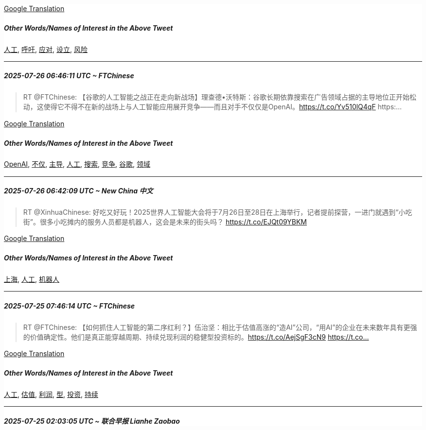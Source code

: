 [Google Translation](https://translate.google.com/?hi=en&tab=TT&sl=zh-CN&tl=en&op=translate&text=RT+%40zaobaosg%3A+%E4%B8%AD%E5%9B%BD%E6%80%BB%E7%90%86%E6%9D%8E%E5%BC%BA%E5%9C%A8%E4%B8%96%E7%95%8C%E4%BA%BA%E5%B7%A5%E6%99%BA%E8%83%BD%E5%A4%A7%E4%BC%9A%E4%B8%8A%EF%BC%8C%E5%BB%BA%E8%AE%AE%E8%AE%BE%E7%AB%8B%E4%B8%80%E4%B8%AA%E4%B8%96%E7%95%8CAI%E5%90%88%E4%BD%9C%E7%BB%84%E7%BB%87%EF%BC%8C%E5%B9%B6%E5%91%BC%E5%90%81%E5%90%84%E5%9B%BD%E5%8D%8F%E8%B0%83%E5%BA%94%E5%AF%B9AI%E5%8F%91%E5%B1%95%EF%BC%8C%E4%BB%A5%E5%8F%8A%E6%89%80%E5%B0%86%E9%9D%A2%E5%AF%B9%E7%9A%84%E5%AE%89%E5%85%A8%E9%A3%8E%E9%99%A9%E3%80%82+https%3A%2F%2Ft.co%2FKkbDMPxGLD)
##### Other Words/Names of Interest in the Above Tweet
[人工](人工.md), [呼吁](呼吁.md), [应对](应对.md), [设立](设立.md), [风险](风险.md)
___
##### 2025-07-26 06:46:11 UTC ~ FTChinese
> RT @FTChinese: 【谷歌的人工智能之战正在走向新战场】理查德•沃特斯：谷歌长期依靠搜索在广告领域占据的主导地位正开始松动，这使得它不得不在新的战场上与人工智能应用展开竞争——而且对手不仅仅是OpenAI。https://t.co/Yv510lQ4qF https:…

[Google Translation](https://translate.google.com/?hi=en&tab=TT&sl=zh-CN&tl=en&op=translate&text=RT+%40FTChinese%3A+%E3%80%90%E8%B0%B7%E6%AD%8C%E7%9A%84%E4%BA%BA%E5%B7%A5%E6%99%BA%E8%83%BD%E4%B9%8B%E6%88%98%E6%AD%A3%E5%9C%A8%E8%B5%B0%E5%90%91%E6%96%B0%E6%88%98%E5%9C%BA%E3%80%91%E7%90%86%E6%9F%A5%E5%BE%B7%E2%80%A2%E6%B2%83%E7%89%B9%E6%96%AF%EF%BC%9A%E8%B0%B7%E6%AD%8C%E9%95%BF%E6%9C%9F%E4%BE%9D%E9%9D%A0%E6%90%9C%E7%B4%A2%E5%9C%A8%E5%B9%BF%E5%91%8A%E9%A2%86%E5%9F%9F%E5%8D%A0%E6%8D%AE%E7%9A%84%E4%B8%BB%E5%AF%BC%E5%9C%B0%E4%BD%8D%E6%AD%A3%E5%BC%80%E5%A7%8B%E6%9D%BE%E5%8A%A8%EF%BC%8C%E8%BF%99%E4%BD%BF%E5%BE%97%E5%AE%83%E4%B8%8D%E5%BE%97%E4%B8%8D%E5%9C%A8%E6%96%B0%E7%9A%84%E6%88%98%E5%9C%BA%E4%B8%8A%E4%B8%8E%E4%BA%BA%E5%B7%A5%E6%99%BA%E8%83%BD%E5%BA%94%E7%94%A8%E5%B1%95%E5%BC%80%E7%AB%9E%E4%BA%89%E2%80%94%E2%80%94%E8%80%8C%E4%B8%94%E5%AF%B9%E6%89%8B%E4%B8%8D%E4%BB%85%E4%BB%85%E6%98%AFOpenAI%E3%80%82https%3A%2F%2Ft.co%2FYv510lQ4qF+https%3A%E2%80%A6)
##### Other Words/Names of Interest in the Above Tweet
[OpenAI](OpenAI.md), [不仅](不仅.md), [主导](主导.md), [人工](人工.md), [搜索](搜索.md), [竞争](竞争.md), [谷歌](谷歌.md), [领域](领域.md)
___
##### 2025-07-26 06:42:09 UTC ~ New China 中文
> RT @XinhuaChinese: 好吃又好玩！2025世界人工智能大会将于7月26日至28日在上海举行，记者提前探营，一进门就遇到“小吃街”。很多小吃摊内的服务人员都是机器人，这会是未来的街头吗？ https://t.co/EJQt09YBKM

[Google Translation](https://translate.google.com/?hi=en&tab=TT&sl=zh-CN&tl=en&op=translate&text=RT+%40XinhuaChinese%3A+%E5%A5%BD%E5%90%83%E5%8F%88%E5%A5%BD%E7%8E%A9%EF%BC%812025%E4%B8%96%E7%95%8C%E4%BA%BA%E5%B7%A5%E6%99%BA%E8%83%BD%E5%A4%A7%E4%BC%9A%E5%B0%86%E4%BA%8E7%E6%9C%8826%E6%97%A5%E8%87%B328%E6%97%A5%E5%9C%A8%E4%B8%8A%E6%B5%B7%E4%B8%BE%E8%A1%8C%EF%BC%8C%E8%AE%B0%E8%80%85%E6%8F%90%E5%89%8D%E6%8E%A2%E8%90%A5%EF%BC%8C%E4%B8%80%E8%BF%9B%E9%97%A8%E5%B0%B1%E9%81%87%E5%88%B0%E2%80%9C%E5%B0%8F%E5%90%83%E8%A1%97%E2%80%9D%E3%80%82%E5%BE%88%E5%A4%9A%E5%B0%8F%E5%90%83%E6%91%8A%E5%86%85%E7%9A%84%E6%9C%8D%E5%8A%A1%E4%BA%BA%E5%91%98%E9%83%BD%E6%98%AF%E6%9C%BA%E5%99%A8%E4%BA%BA%EF%BC%8C%E8%BF%99%E4%BC%9A%E6%98%AF%E6%9C%AA%E6%9D%A5%E7%9A%84%E8%A1%97%E5%A4%B4%E5%90%97%EF%BC%9F+https%3A%2F%2Ft.co%2FEJQt09YBKM)
##### Other Words/Names of Interest in the Above Tweet
[上海](上海.md), [人工](人工.md), [机器人](机器人.md)
___
##### 2025-07-25 07:46:14 UTC ~ FTChinese
> RT @FTChinese: 【如何抓住人工智能的第二序红利？】伍治坚：相比于估值高涨的“造AI”公司，“用AI”的企业在未来数年具有更强的价值确定性。他们是真正能穿越周期、持续兑现利润的稳健型投资标的。https://t.co/AejSgF3cN9 https://t.co…

[Google Translation](https://translate.google.com/?hi=en&tab=TT&sl=zh-CN&tl=en&op=translate&text=RT+%40FTChinese%3A+%E3%80%90%E5%A6%82%E4%BD%95%E6%8A%93%E4%BD%8F%E4%BA%BA%E5%B7%A5%E6%99%BA%E8%83%BD%E7%9A%84%E7%AC%AC%E4%BA%8C%E5%BA%8F%E7%BA%A2%E5%88%A9%EF%BC%9F%E3%80%91%E4%BC%8D%E6%B2%BB%E5%9D%9A%EF%BC%9A%E7%9B%B8%E6%AF%94%E4%BA%8E%E4%BC%B0%E5%80%BC%E9%AB%98%E6%B6%A8%E7%9A%84%E2%80%9C%E9%80%A0AI%E2%80%9D%E5%85%AC%E5%8F%B8%EF%BC%8C%E2%80%9C%E7%94%A8AI%E2%80%9D%E7%9A%84%E4%BC%81%E4%B8%9A%E5%9C%A8%E6%9C%AA%E6%9D%A5%E6%95%B0%E5%B9%B4%E5%85%B7%E6%9C%89%E6%9B%B4%E5%BC%BA%E7%9A%84%E4%BB%B7%E5%80%BC%E7%A1%AE%E5%AE%9A%E6%80%A7%E3%80%82%E4%BB%96%E4%BB%AC%E6%98%AF%E7%9C%9F%E6%AD%A3%E8%83%BD%E7%A9%BF%E8%B6%8A%E5%91%A8%E6%9C%9F%E3%80%81%E6%8C%81%E7%BB%AD%E5%85%91%E7%8E%B0%E5%88%A9%E6%B6%A6%E7%9A%84%E7%A8%B3%E5%81%A5%E5%9E%8B%E6%8A%95%E8%B5%84%E6%A0%87%E7%9A%84%E3%80%82https%3A%2F%2Ft.co%2FAejSgF3cN9+https%3A%2F%2Ft.co%E2%80%A6)
##### Other Words/Names of Interest in the Above Tweet
[人工](人工.md), [估值](估值.md), [利润](利润.md), [型](型.md), [投资](投资.md), [持续](持续.md)
___
##### 2025-07-25 02:03:05 UTC ~ 联合早报 Lianhe Zaobao